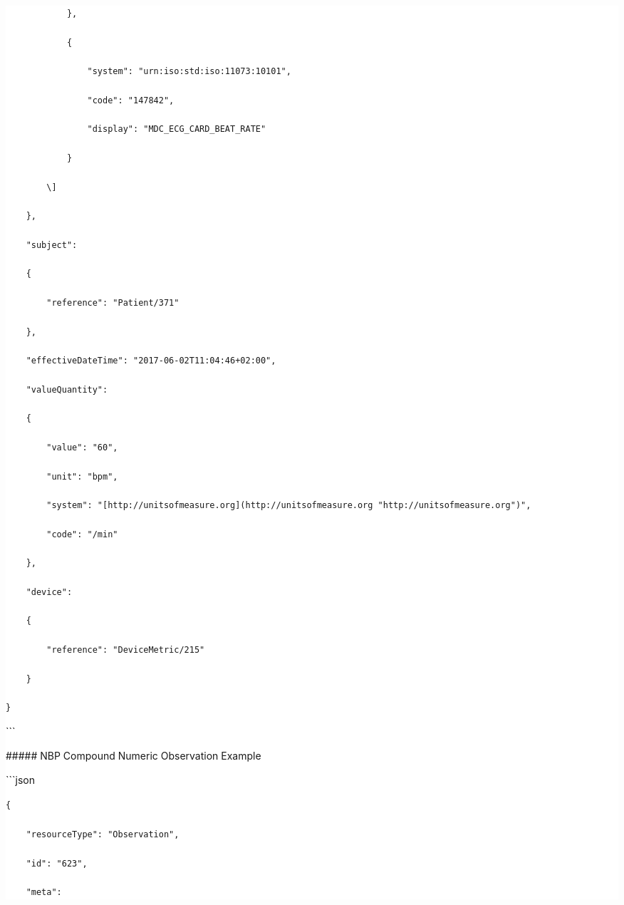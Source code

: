                 },

                {

                    "system": "urn:iso:std:iso:11073:10101",

                    "code": "147842",

                    "display": "MDC_ECG_CARD_BEAT_RATE"

                }

            \]

        },

        "subject":

        {

            "reference": "Patient/371"

        },

        "effectiveDateTime": "2017-06-02T11:04:46+02:00",

        "valueQuantity":

        {

            "value": "60",

            "unit": "bpm",

            "system": "[http://unitsofmeasure.org](http://unitsofmeasure.org "http://unitsofmeasure.org")",

            "code": "/min"

        },

        "device":

        {

            "reference": "DeviceMetric/215"

        }

    }

\`\`\`

<div style="page-break-after: always;"></div>

\##### NBP Compound Numeric Observation Example

 \`\`\`json

    {

        "resourceType": "Observation",

        "id": "623",

        "meta":
